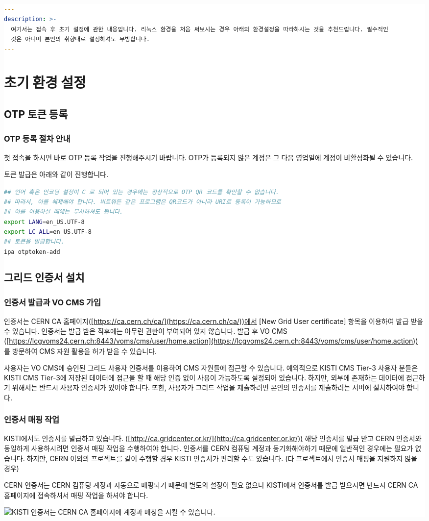 ```yaml
---
description: >-
  여기서는 접속 후 초기 설정에 관한 내용입니다. 리눅스 환경을 처음 써보시는 경우 아래의 환경설정을 따라하시는 것을 추천드립니다. 필수적인
  것은 아니며 본인의 취향대로 설정하셔도 무방합니다.
---
```


# 초기 환경 설정

## OTP 토큰 등록

### OTP 등록 절차 안내

첫 접속을 하시면 바로 OTP 등록 작업을 진행해주시기 바랍니다. OTP가 등록되지 않은 계정은 그 다음 영업일에 계정이 비활성화될 수 있습니다.

토큰 발급은 아래와 같이 진행합니다.

```bash
## 언어 혹은 인코딩 설정이 C 로 되어 있는 경우에는 정상적으로 OTP QR 코드를 확인할 수 없습니다. 
## 따라서, 이를 해제해야 합니다. 비트워든 같은 프로그램은 QR코드가 아니라 URI로 등록이 가능하므로
## 이를 이용하실 때에는 무시하셔도 됩니다.
export LANG=en_US.UTF-8
export LC_ALL=en_US.UTF-8
## 토큰을 발급합니다.
ipa otptoken-add
```

## 그리드 인증서 설치&#x20;

### 인증서 발급과 VO CMS 가입

인증서는 CERN CA 홈페이지([https://ca.cern.ch/ca/](https://ca.cern.ch/ca/))에서 \[New Grid User certificate] 항목을 이용하여 발급 받을 수 있습니다. 인증서는 발급 받은 직후에는 아무런 권한이 부여되어 있지 않습니다.  발급 후 VO CMS ([https://lcgvoms24.cern.ch:8443/voms/cms/user/home.action](https://lcgvoms24.cern.ch:8443/voms/cms/user/home.action)) 를 방문하여 CMS 자원 활용을 허가 받을 수 있습니다.

사용자는 VO CMS에 승인된 그리드 사용자 인증서를 이용하여 CMS 자원들에 접근할 수 있습니다. 예외적으로 KISTI CMS Tier-3 사용자 분들은 KISTI CMS Tier-3에 저장된 데이터에 접근을 할 때 해당 인증 없이 사용이 가능하도록 설정되어 있습니다. 하지만, 외부에 존재하는 데이터에 접근하기 위해서는 반드시 사용자 인증서가 있어야 합니다. 또한, 사용자가 그리드 작업을 제출하려면  본인의  인증서를 제출하려는 서버에 설치하여야 합니다.

### 인증서 매핑 작업

&#x20;KISTI에서도 인증서를 발급하고 있습니다. ([http://ca.gridcenter.or.kr/](http://ca.gridcenter.or.kr/)) 해당 인증서를 발급 받고 CERN 인증서와 동일하게 사용하시려면 인증서 매핑 작업을 수행하여야 합니다.  인증서를 CERN 컴퓨팅 계정과 동기화해야하기 때문에 일반적인 경우에는 필요가 없습니다. 하지만, CERN 이외의 프로젝트를 같이 수행할 경우 KISTI 인증서가 편리할 수도 있습니다. (타 프로젝트에서 인증서 매핑을 지원하지 않을 경우)

&#x20;CERN 인증서는 CERN 컴퓨팅 계정과 자동으로 매핑되기 때문에 별도의 설정이 필요 없으나 KISTI에서 인증서를 발급 받으시면 반드시 CERN CA 홈페이지에 접속하셔서 매핑 작업을 하셔야 합니다.

![KISTI 인증서는 CERN CA 홈페이지에 계정과 매칭을 시킬 수 있습니다.](.gitbook/assets/cernCA\_mapping.PNG)
